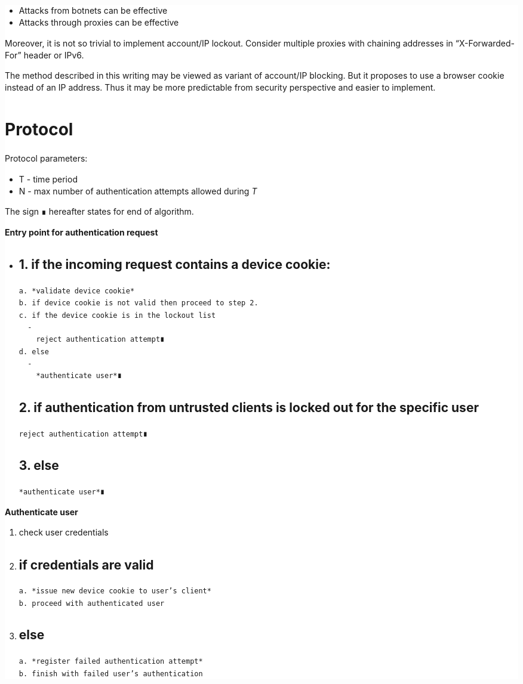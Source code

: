   - Attacks from botnets can be effective
  - Attacks through proxies can be effective

Moreover, it is not so trivial to implement account/IP lockout. Consider
multiple proxies with chaining addresses in “X-Forwarded-For” header or
IPv6.

The method described in this writing may be viewed as variant of
account/IP blocking. But it proposes to use a browser cookie instead of
an IP address. Thus it may be more predictable from security perspective
and easier to implement.

# Protocol

Protocol parameters:

  - T - time period
  - N - max number of authentication attempts allowed during *T*

The sign ∎ hereafter states for end of algorithm.

**Entry point for authentication request**

  -
    1\. if the incoming request contains a device cookie:
      -
        a. *validate device cookie*
        b. if device cookie is not valid then proceed to step 2.
        c. if the device cookie is in the lockout list
          -
            reject authentication attempt∎
        d. else
          -
            *authenticate user*∎
    2\. if authentication from untrusted clients is locked out for the
    specific user
      -
        reject authentication attempt∎
    3\. else
      -
        *authenticate user*∎

**Authenticate user**

1.  check user credentials
2.  if credentials are valid
      -
        a. *issue new device cookie to user’s client*
        b. proceed with authenticated user
3.  else
      -
        a. *register failed authentication attempt*
        b. finish with failed user’s authentication
